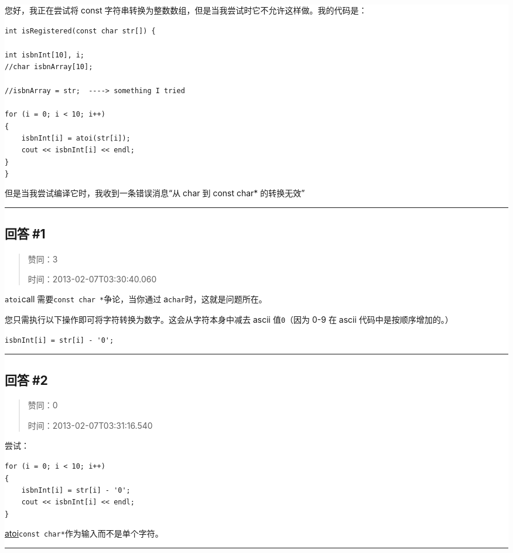 您好，我正在尝试将 const 字符串转换为整数数组，但是当我尝试时它不允许这样做。我的代码是：

```
int isRegistered(const char str[]) {

int isbnInt[10], i;
//char isbnArray[10];

//isbnArray = str;  ----> something I tried

for (i = 0; i < 10; i++)
{
    isbnInt[i] = atoi(str[i]);
    cout << isbnInt[i] << endl;
}
} 
```

但是当我尝试编译它时，我收到一条错误消息“从 char 到 const char* 的转换无效”

* * *

## 回答 #1

> 赞同：3
> 
> 时间：2013-02-07T03:30:40.060

`atoi`call 需要`const char *`争论，当你通过 a`char`时，这就是问题所在。

您只需执行以下操作即可将字符转换为数字。这会从字符本身中减去 ascii 值`0`（因为 0-9 在 ascii 代码中是按顺序增加的。）

```
isbnInt[i] = str[i] - '0'; 
```

* * *

## 回答 #2

> 赞同：0
> 
> 时间：2013-02-07T03:31:16.540

尝试：

```
for (i = 0; i < 10; i++)
{
    isbnInt[i] = str[i] - '0';
    cout << isbnInt[i] << endl;
} 
```

[atoi](http://en.cppreference.com/w/c/string/byte/atoi)`const char*`作为输入而不是单个字符。

* * *
